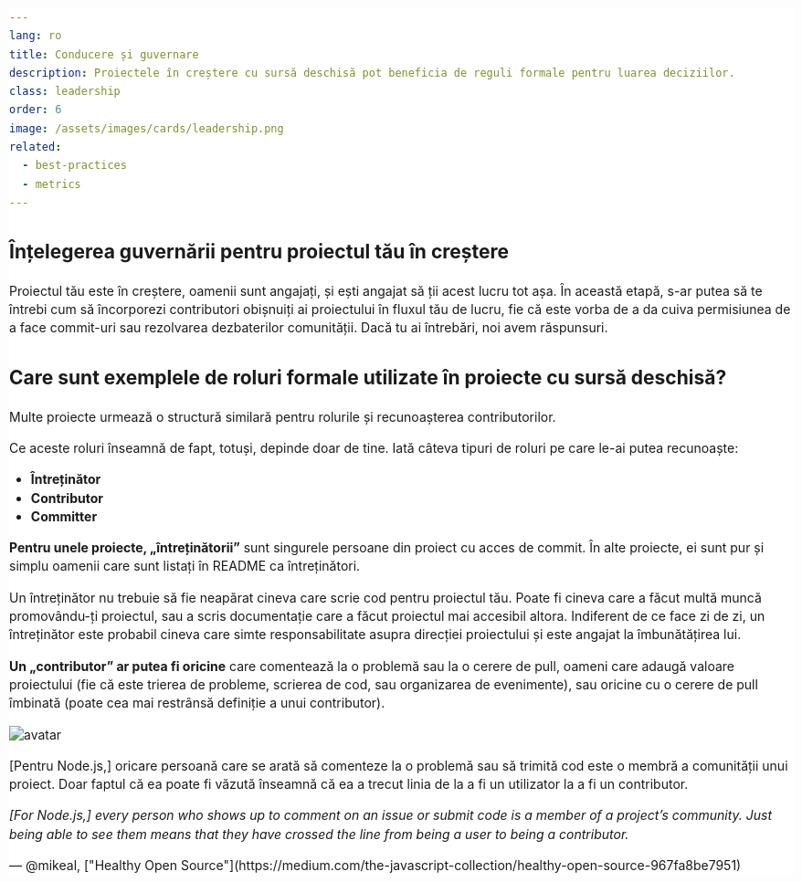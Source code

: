 ```yaml
---
lang: ro
title: Conducere și guvernare
description: Proiectele în creștere cu sursă deschisă pot beneficia de reguli formale pentru luarea deciziilor.
class: leadership
order: 6
image: /assets/images/cards/leadership.png
related:
  - best-practices
  - metrics
---
```


## Înțelegerea guvernării pentru proiectul tău în creștere

Proiectul tău este în creștere, oamenii sunt angajați, și ești angajat să ții acest lucru tot așa. În această etapă, s-ar putea să te întrebi cum să încorporezi contributori obișnuiți ai proiectului în fluxul tău de lucru, fie că este vorba de a da cuiva permisiunea de a face commit-uri sau rezolvarea dezbaterilor comunității. Dacă tu ai întrebări, noi avem răspunsuri.

## Care sunt exemplele de roluri formale utilizate în proiecte cu sursă deschisă?

Multe proiecte urmează o structură similară pentru rolurile și recunoașterea contributorilor.

Ce aceste roluri înseamnă de fapt, totuși, depinde doar de tine. Iată câteva tipuri de roluri pe care le-ai putea recunoaște:

* **Întreținător**
* **Contributor**
* **Committer**

**Pentru unele proiecte, „întreținătorii”** sunt singurele persoane din proiect cu acces de commit. În alte proiecte, ei sunt pur și simplu oamenii care sunt listați în README ca întreținători.

Un întreținător nu trebuie să fie neapărat cineva care scrie cod pentru proiectul tău. Poate fi cineva care a făcut multă muncă promovându-ți proiectul, sau a scris documentație care a făcut proiectul mai accesibil altora. Indiferent de ce face zi de zi, un întreținător este probabil cineva care simte responsabilitate asupra direcției proiectului și este angajat la îmbunătățirea lui.

**Un „contributor” ar putea fi oricine** care comentează la o problemă sau la o cerere de pull, oameni care adaugă valoare proiectului (fie că este trierea de probleme, scrierea de cod, sau organizarea de evenimente), sau oricine cu o cerere de pull îmbinată (poate cea mai restrânsă definiție a unui contributor).

<aside markdown="1" class="pquote">
  <img src="https://avatars.githubusercontent.com/mikeal?s=180" class="pquote-avatar" alt="avatar">
  <p>
    [Pentru Node.js,] oricare persoană care se arată să comenteze la o problemă sau să trimită cod este o membră a comunității unui proiect. Doar faptul că ea poate fi văzută înseamnă că ea a trecut linia de la a fi un utilizator la a fi un contributor.
  </p>
  <p>
    <em>
      [For Node.js,] every person who shows up to comment on an issue or submit code is a member of a project’s community. Just being able to see them means that they have crossed the line from being a user to being a contributor.
    </em>
  </p>
  <p markdown="1" class="pquote-credit">
— @mikeal, ["Healthy Open Source"](https://medium.com/the-javascript-collection/healthy-open-source-967fa8be7951)
  </p>